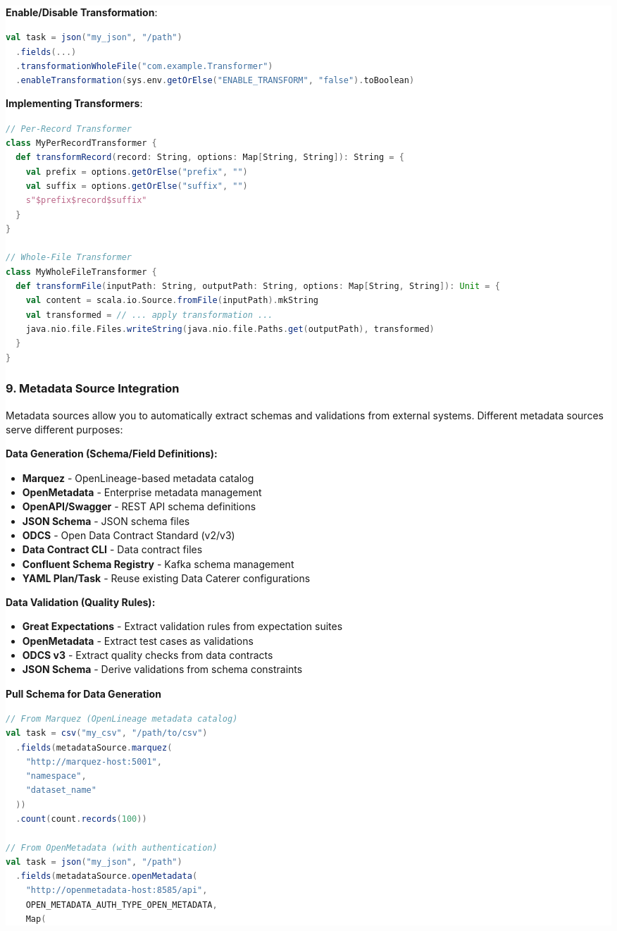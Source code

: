 **Enable/Disable Transformation**:
```scala
val task = json("my_json", "/path")
  .fields(...)
  .transformationWholeFile("com.example.Transformer")
  .enableTransformation(sys.env.getOrElse("ENABLE_TRANSFORM", "false").toBoolean)
```

**Implementing Transformers**:
```scala
// Per-Record Transformer
class MyPerRecordTransformer {
  def transformRecord(record: String, options: Map[String, String]): String = {
    val prefix = options.getOrElse("prefix", "")
    val suffix = options.getOrElse("suffix", "")
    s"$prefix$record$suffix"
  }
}

// Whole-File Transformer
class MyWholeFileTransformer {
  def transformFile(inputPath: String, outputPath: String, options: Map[String, String]): Unit = {
    val content = scala.io.Source.fromFile(inputPath).mkString
    val transformed = // ... apply transformation ...
    java.nio.file.Files.writeString(java.nio.file.Paths.get(outputPath), transformed)
  }
}
```

### 9. Metadata Source Integration

Metadata sources allow you to automatically extract schemas and validations from external systems. Different metadata sources serve different purposes:

**Data Generation (Schema/Field Definitions):**
- **Marquez** - OpenLineage-based metadata catalog
- **OpenMetadata** - Enterprise metadata management
- **OpenAPI/Swagger** - REST API schema definitions
- **JSON Schema** - JSON schema files
- **ODCS** - Open Data Contract Standard (v2/v3)
- **Data Contract CLI** - Data contract files
- **Confluent Schema Registry** - Kafka schema management
- **YAML Plan/Task** - Reuse existing Data Caterer configurations

**Data Validation (Quality Rules):**
- **Great Expectations** - Extract validation rules from expectation suites
- **OpenMetadata** - Extract test cases as validations
- **ODCS v3** - Extract quality checks from data contracts
- **JSON Schema** - Derive validations from schema constraints

**Pull Schema for Data Generation**
```scala
// From Marquez (OpenLineage metadata catalog)
val task = csv("my_csv", "/path/to/csv")
  .fields(metadataSource.marquez(
    "http://marquez-host:5001",
    "namespace",
    "dataset_name"
  ))
  .count(count.records(100))

// From OpenMetadata (with authentication)
val task = json("my_json", "/path")
  .fields(metadataSource.openMetadata(
    "http://openmetadata-host:8585/api",
    OPEN_METADATA_AUTH_TYPE_OPEN_METADATA,
    Map(
```